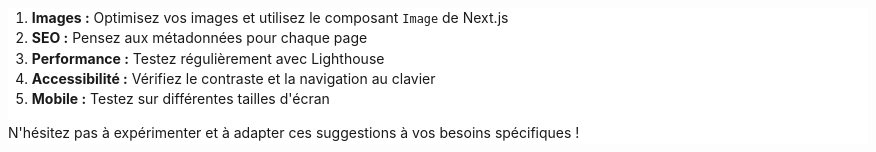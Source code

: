 1. **Images :** Optimisez vos images et utilisez le composant `Image` de Next.js
2. **SEO :** Pensez aux métadonnées pour chaque page
3. **Performance :** Testez régulièrement avec Lighthouse
4. **Accessibilité :** Vérifiez le contraste et la navigation au clavier
5. **Mobile :** Testez sur différentes tailles d'écran

N'hésitez pas à expérimenter et à adapter ces suggestions à vos besoins spécifiques ! 